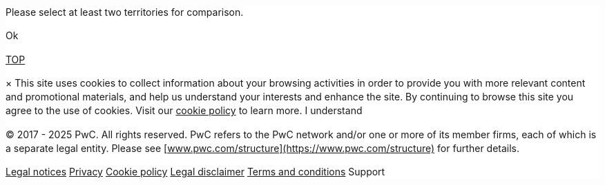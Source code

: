 
Please select at least two territories for comparison.


Ok





[TOP](india.html# "Return to top of the page")




×
 This site uses cookies to collect information about your browsing activities in order to provide you with more relevant content and promotional materials, and help us understand your interests and enhance the site. By continuing to browse this site you agree to the use of cookies. Visit our [cookie policy](https://www.pwc.com/gx/en/legal-notices/cookie-policy.html) to learn more.
I understand




© 2017 - 2025 PwC. All rights reserved. PwC refers to the PwC network and/or one or more of its member firms, each of which is a separate legal entity. Please see [www.pwc.com/structure](https://www.pwc.com/structure) for further details.


[Legal notices](https://www.pwc.com/gx/en/legal-notices.html)
[Privacy](https://www.pwc.com/gx/en/legal-notices/pwc-privacy-statement.html)
[Cookie policy](https://www.pwc.com/gx/en/legal-notices/cookie-policy.html)
[Legal disclaimer](https://www.pwc.com/gx/en/legal-notices/legal-disclaimer.html)
[Terms and conditions](https://www.pwc.com/gx/en/legal-notices/terms-and-conditions.html)
Support






